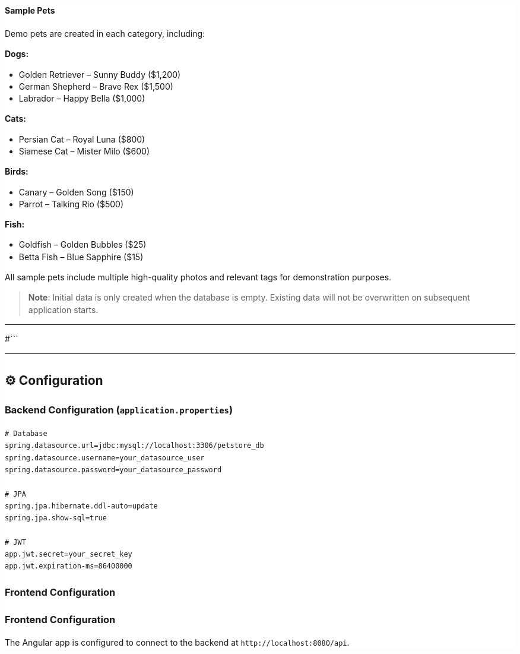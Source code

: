 #### Sample Pets
Demo pets are created in each category, including:

**Dogs:**
- Golden Retriever – Sunny Buddy ($1,200)
- German Shepherd – Brave Rex ($1,500)  
- Labrador – Happy Bella ($1,000)

**Cats:**
- Persian Cat – Royal Luna ($800)
- Siamese Cat – Mister Milo ($600)

**Birds:**
- Canary – Golden Song ($150)
- Parrot – Talking Rio ($500)

**Fish:**
- Goldfish – Golden Bubbles ($25)
- Betta Fish – Blue Sapphire ($15)

All sample pets include multiple high-quality photos and relevant tags for demonstration purposes.

> **Note**: Initial data is only created when the database is empty. Existing data will not be overwritten on subsequent application starts.


---

#```

---

## ⚙️ Configuration

### Backend Configuration (`application.properties`)
```properties
# Database
spring.datasource.url=jdbc:mysql://localhost:3306/petstore_db
spring.datasource.username=your_datasource_user
spring.datasource.password=your_datasource_password

# JPA
spring.jpa.hibernate.ddl-auto=update
spring.jpa.show-sql=true

# JWT
app.jwt.secret=your_secret_key
app.jwt.expiration-ms=86400000
```

### Frontend Configuration
### Frontend Configuration
The Angular app is configured to connect to the backend at `http://localhost:8080/api`.
